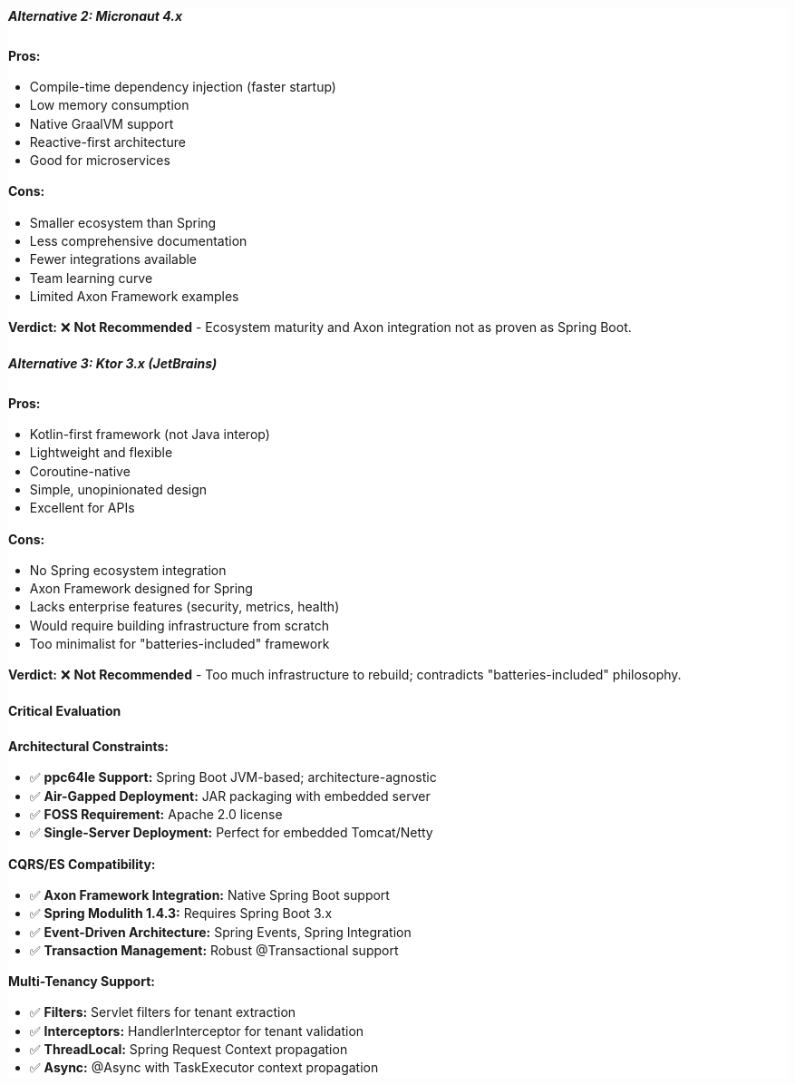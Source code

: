 ##### Alternative 2: Micronaut 4.x
**Pros:**
- Compile-time dependency injection (faster startup)
- Low memory consumption
- Native GraalVM support
- Reactive-first architecture
- Good for microservices

**Cons:**
- Smaller ecosystem than Spring
- Less comprehensive documentation
- Fewer integrations available
- Team learning curve
- Limited Axon Framework examples

**Verdict:** ❌ **Not Recommended** - Ecosystem maturity and Axon integration not as proven as Spring Boot.

##### Alternative 3: Ktor 3.x (JetBrains)
**Pros:**
- Kotlin-first framework (not Java interop)
- Lightweight and flexible
- Coroutine-native
- Simple, unopinionated design
- Excellent for APIs

**Cons:**
- No Spring ecosystem integration
- Axon Framework designed for Spring
- Lacks enterprise features (security, metrics, health)
- Would require building infrastructure from scratch
- Too minimalist for "batteries-included" framework

**Verdict:** ❌ **Not Recommended** - Too much infrastructure to rebuild; contradicts "batteries-included" philosophy.

#### Critical Evaluation

**Architectural Constraints:**
- ✅ **ppc64le Support:** Spring Boot JVM-based; architecture-agnostic
- ✅ **Air-Gapped Deployment:** JAR packaging with embedded server
- ✅ **FOSS Requirement:** Apache 2.0 license
- ✅ **Single-Server Deployment:** Perfect for embedded Tomcat/Netty

**CQRS/ES Compatibility:**
- ✅ **Axon Framework Integration:** Native Spring Boot support
- ✅ **Spring Modulith 1.4.3:** Requires Spring Boot 3.x
- ✅ **Event-Driven Architecture:** Spring Events, Spring Integration
- ✅ **Transaction Management:** Robust @Transactional support

**Multi-Tenancy Support:**
- ✅ **Filters:** Servlet filters for tenant extraction
- ✅ **Interceptors:** HandlerInterceptor for tenant validation
- ✅ **ThreadLocal:** Spring Request Context propagation
- ✅ **Async:** @Async with TaskExecutor context propagation

